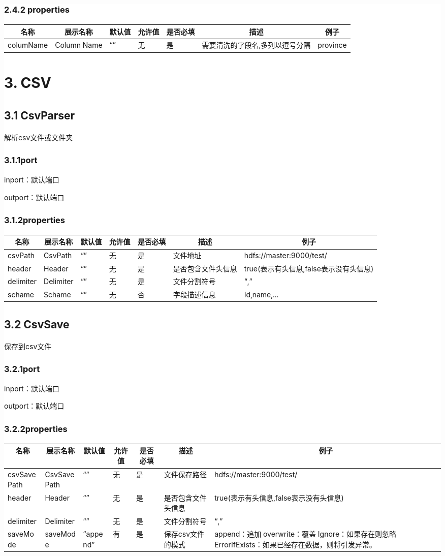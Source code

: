 ### 2.4.2 properties

| 名称      | 展示名称    | 默认值 | 允许值 | 是否必填 | 描述                            | 例子     |
| --------- | ----------- | ------ | ------ | -------- | ------------------------------- | -------- |
| columName | Column Name | “”     | 无     | 是       | 需要清洗的字段名,多列以逗号分隔 | province |

# 3. CSV

## 3.1 CsvParser

解析csv文件或文件夹

### 3.1.1port

inport：默认端口

outport：默认端口

### 3.1.2properties

| 名称      | 展示名称  | 默认值 | 允许值 | 是否必填 | 描述               | 例子                                   |
| --------- | --------- | ------ | ------ | -------- | ------------------ | -------------------------------------- |
| csvPath   | CsvPath   | “”     | 无     | 是       | 文件地址           | hdfs://master:9000/test/               |
| header    | Header    | “”     | 无     | 是       | 是否包含文件头信息 | true(表示有头信息,false表示没有头信息) |
| delimiter | Delimiter | “”     | 无     | 是       | 文件分割符号       | “,”                                    |
| schame    | Schame    | “”     | 无     | 否       | 字段描述信息       | Id,name,...                            |

## 3.2 CsvSave

保存到csv文件

### 3.2.1port

inport：默认端口

outport：默认端口

### 3.2.2properties

| 名称        | 展示名称    | 默认值   | 允许值 | 是否必填 | 描述               | 例子                                                         |
| ----------- | ----------- | -------- | ------ | -------- | ------------------ | ------------------------------------------------------------ |
| csvSavePath | CsvSavePath | “”       | 无     | 是       | 文件保存路径       | hdfs://master:9000/test/                                     |
| header      | Header      | “”       | 无     | 是       | 是否包含文件头信息 | true(表示有头信息,false表示没有头信息)                       |
| delimiter   | Delimiter   | “”       | 无     | 是       | 文件分割符号       | “,”                                                          |
| saveMode    | saveMode    | “append” | 有     | 是       | 保存csv文件的模式  | append：追加 overwrite：覆盖 Ignore：如果存在则忽略 ErrorIfExists：如果已经存在数据，则将引发异常。 |
